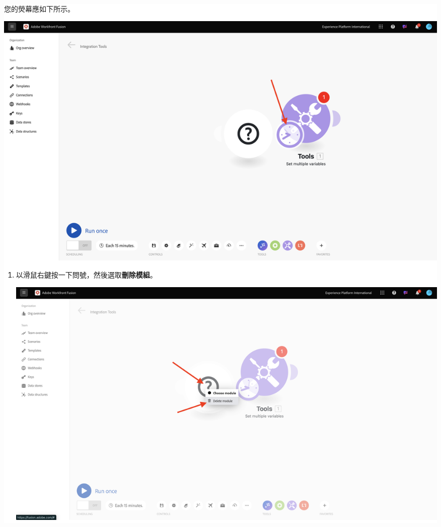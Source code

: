    您的熒幕應如下所示。

   ![WF Fusion](./images/wffusion6.png)

1. 以滑鼠右鍵按一下問號，然後選取&#x200B;**刪除模組**。

   ![WF Fusion](./images/wffusion7.png)

